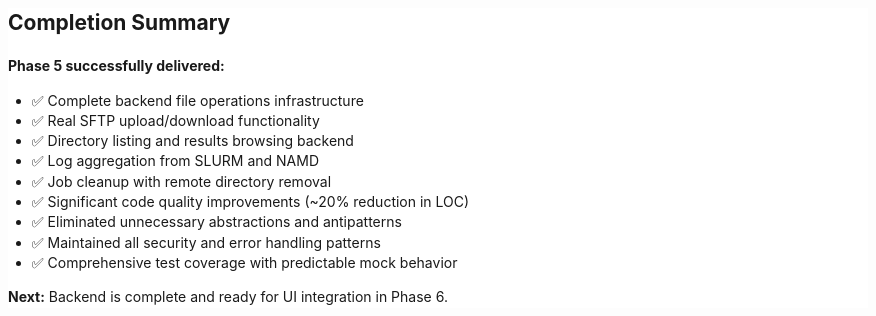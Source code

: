 ## Completion Summary

**Phase 5 successfully delivered:**
- ✅ Complete backend file operations infrastructure
- ✅ Real SFTP upload/download functionality
- ✅ Directory listing and results browsing backend
- ✅ Log aggregation from SLURM and NAMD
- ✅ Job cleanup with remote directory removal
- ✅ Significant code quality improvements (~20% reduction in LOC)
- ✅ Eliminated unnecessary abstractions and antipatterns
- ✅ Maintained all security and error handling patterns
- ✅ Comprehensive test coverage with predictable mock behavior

**Next:** Backend is complete and ready for UI integration in Phase 6.